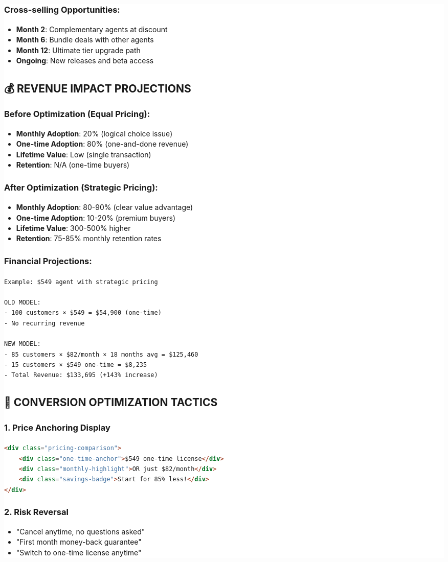 ### Cross-selling Opportunities:
- **Month 2**: Complementary agents at discount
- **Month 6**: Bundle deals with other agents
- **Month 12**: Ultimate tier upgrade path
- **Ongoing**: New releases and beta access

## 💰 REVENUE IMPACT PROJECTIONS

### Before Optimization (Equal Pricing):
- **Monthly Adoption**: 20% (logical choice issue)
- **One-time Adoption**: 80% (one-and-done revenue)
- **Lifetime Value**: Low (single transaction)
- **Retention**: N/A (one-time buyers)

### After Optimization (Strategic Pricing):
- **Monthly Adoption**: 80-90% (clear value advantage)
- **One-time Adoption**: 10-20% (premium buyers)
- **Lifetime Value**: 300-500% higher
- **Retention**: 75-85% monthly retention rates

### Financial Projections:
```
Example: $549 agent with strategic pricing

OLD MODEL:
- 100 customers × $549 = $54,900 (one-time)
- No recurring revenue

NEW MODEL:  
- 85 customers × $82/month × 18 months avg = $125,460
- 15 customers × $549 one-time = $8,235
- Total Revenue: $133,695 (+143% increase)
```

## 🎯 CONVERSION OPTIMIZATION TACTICS

### 1. **Price Anchoring Display**
```html
<div class="pricing-comparison">
    <div class="one-time-anchor">$549 one-time license</div>
    <div class="monthly-highlight">OR just $82/month</div>
    <div class="savings-badge">Start for 85% less!</div>
</div>
```

### 2. **Risk Reversal**
- "Cancel anytime, no questions asked"
- "First month money-back guarantee"
- "Switch to one-time license anytime"
